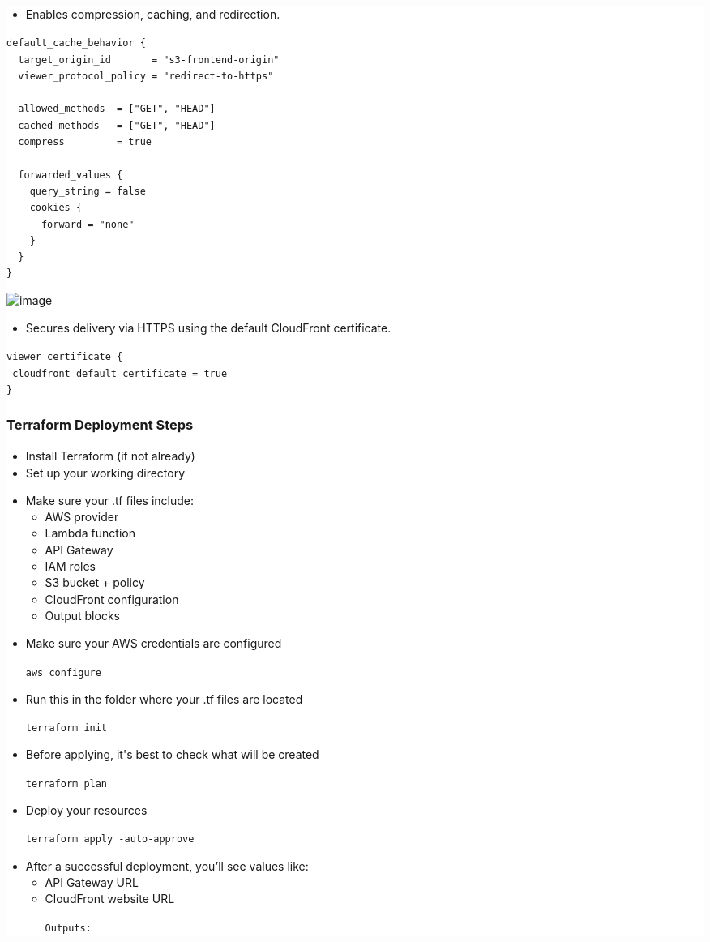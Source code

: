 
  - Enables compression, caching, and redirection.

  ```
  default_cache_behavior {
    target_origin_id       = "s3-frontend-origin"
    viewer_protocol_policy = "redirect-to-https"

    allowed_methods  = ["GET", "HEAD"]
    cached_methods   = ["GET", "HEAD"]
    compress         = true

    forwarded_values {
      query_string = false
      cookies {
        forward = "none"
      }
    }
  }
  ```
  ![image](https://github.com/user-attachments/assets/bdac75f1-d6a3-42de-b5a4-56a6a1a5526c)


   - Secures delivery via HTTPS using the default CloudFront certificate.

   ```
   viewer_certificate {
    cloudfront_default_certificate = true
  }
   ```
### Terraform Deployment Steps
*  Install Terraform (if not already)
*  Set up your working directory
  - Make sure your .tf files include:
      - AWS provider
      - Lambda function
      - API Gateway
      - IAM roles
      - S3 bucket + policy
      - CloudFront configuration
      - Output blocks
* Make sure your AWS credentials are configured
  ```
  aws configure
  ```
* Run this in the folder where your .tf files are located
  ```
  terraform init
  ```
* Before applying, it's best to check what will be created
  ```
  terraform plan
  ```
* Deploy your resources
  ```
  terraform apply -auto-approve
  ```
* After a successful deployment, you’ll see values like:
  - API Gateway URL
  - CloudFront website URL
    ```
    Outputs:
